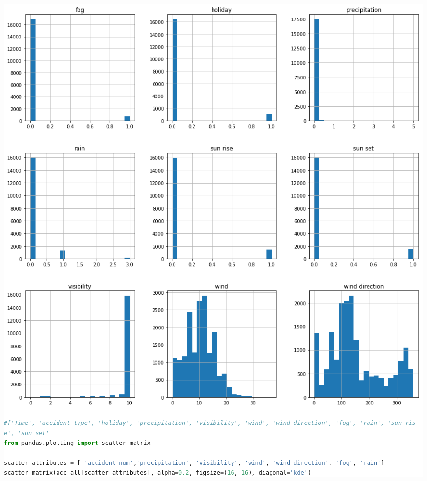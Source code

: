 
![png](https://raw.githubusercontent.com/yixiaoyang/yixiaoyang.github.io/master/_posts/Accident/output_15_0.png)



```python
#['Time', 'accident type', 'holiday', 'precipitation', 'visibility', 'wind', 'wind direction', 'fog', 'rain', 'sun rise', 'sun set'
from pandas.plotting import scatter_matrix

scatter_attributes = [ 'accident num','precipitation', 'visibility', 'wind', 'wind direction', 'fog', 'rain']
scatter_matrix(acc_all[scatter_attributes], alpha=0.2, figsize=(16, 16), diagonal='kde')
```
